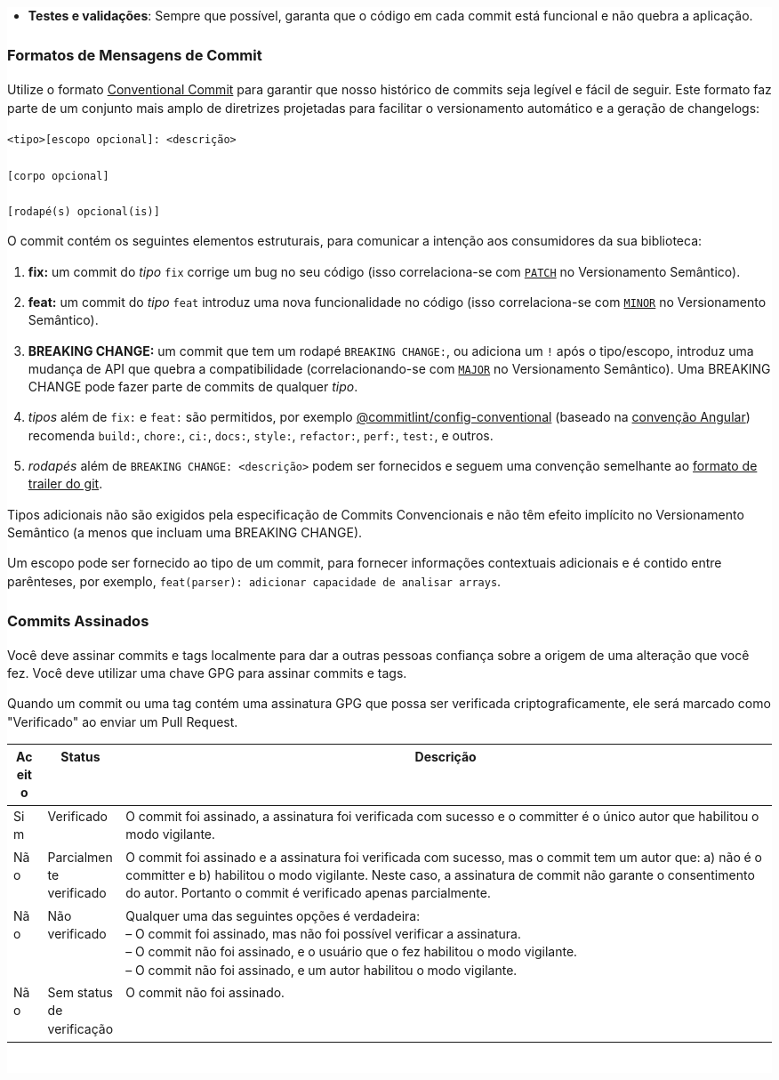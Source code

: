 - **Testes e validações**: Sempre que possível, garanta que o código em cada commit está funcional e não quebra a aplicação.

### Formatos de Mensagens de Commit

Utilize o formato [Conventional Commit](https://www.conventionalcommits.org/en/v1.0.0/) para garantir que nosso histórico de commits seja legível e fácil de seguir. Este formato faz parte de um conjunto mais amplo de diretrizes projetadas para facilitar o versionamento automático e a geração de changelogs:

```
<tipo>[escopo opcional]: <descrição>

[corpo opcional]

[rodapé(s) opcional(is)]
```

O commit contém os seguintes elementos estruturais, para comunicar a intenção aos
consumidores da sua biblioteca:

1. **fix:** um commit do _tipo_ `fix` corrige um bug no seu código (isso correlaciona-se com [`PATCH`](http://semver.org/#summary) no Versionamento Semântico).

2. **feat:** um commit do _tipo_ `feat` introduz uma nova funcionalidade no código (isso correlaciona-se com [`MINOR`](http://semver.org/#summary) no Versionamento Semântico).

3. **BREAKING CHANGE:** um commit que tem um rodapé `BREAKING CHANGE:`, ou adiciona um `!` após o tipo/escopo, introduz uma mudança de API que quebra a compatibilidade (correlacionando-se com [`MAJOR`](http://semver.org/#summary) no Versionamento Semântico).
   Uma BREAKING CHANGE pode fazer parte de commits de qualquer _tipo_.

4. _tipos_ além de `fix:` e `feat:` são permitidos, por exemplo [@commitlint/config-conventional](https://github.com/conventional-changelog/commitlint/tree/master/%40commitlint/config-conventional) (baseado na [convenção Angular](https://github.com/angular/angular/blob/22b96b9/CONTRIBUTING.md#-commit-message-guidelines)) recomenda `build:`, `chore:`,
   `ci:`, `docs:`, `style:`, `refactor:`, `perf:`, `test:`, e outros.

5. _rodapés_ além de `BREAKING CHANGE: <descrição>` podem ser fornecidos e seguem uma convenção semelhante ao
   [formato de trailer do git](https://git-scm.com/docs/git-interpret-trailers).

Tipos adicionais não são exigidos pela especificação de Commits Convencionais e não têm efeito implícito no Versionamento Semântico (a menos que incluam uma BREAKING CHANGE).

Um escopo pode ser fornecido ao tipo de um commit, para fornecer informações contextuais adicionais e é contido entre parênteses, por exemplo, `feat(parser): adicionar capacidade de analisar arrays`.

### Commits Assinados

Você deve assinar commits e tags localmente para dar a outras pessoas confiança sobre a origem de uma alteração que você fez. Você deve utilizar uma chave GPG para assinar commits e tags.

Quando um commit ou uma tag contém uma assinatura GPG que possa ser verificada criptograficamente, ele será marcado como "Verificado" ao enviar um Pull Request.

| Aceito | Status                | Descrição                                                                                                                                                                                                 |
|--------|-----------------------|-----------------------------------------------------------------------------------------------------------------------------------------------------------------------------------------------------------|
| Sim    | Verificado            | O commit foi assinado, a assinatura foi verificada com sucesso e o committer é o único autor que habilitou o modo vigilante.                                                                              |
| Não    | Parcialmente verificado | O commit foi assinado e a assinatura foi verificada com sucesso, mas o commit tem um autor que: a) não é o committer e b) habilitou o modo vigilante. Neste caso, a assinatura de commit não garante o consentimento do autor. Portanto o commit é verificado apenas parcialmente. |
| Não    | Não verificado        | Qualquer uma das seguintes opções é verdadeira: <br> – O commit foi assinado, mas não foi possível verificar a assinatura. <br> – O commit não foi assinado, e o usuário que o fez habilitou o modo vigilante. <br> – O commit não foi assinado, e um autor habilitou o modo vigilante. |
| Não    | Sem status de verificação | O commit não foi assinado.                                                                                                                                                                                  |
</br>
